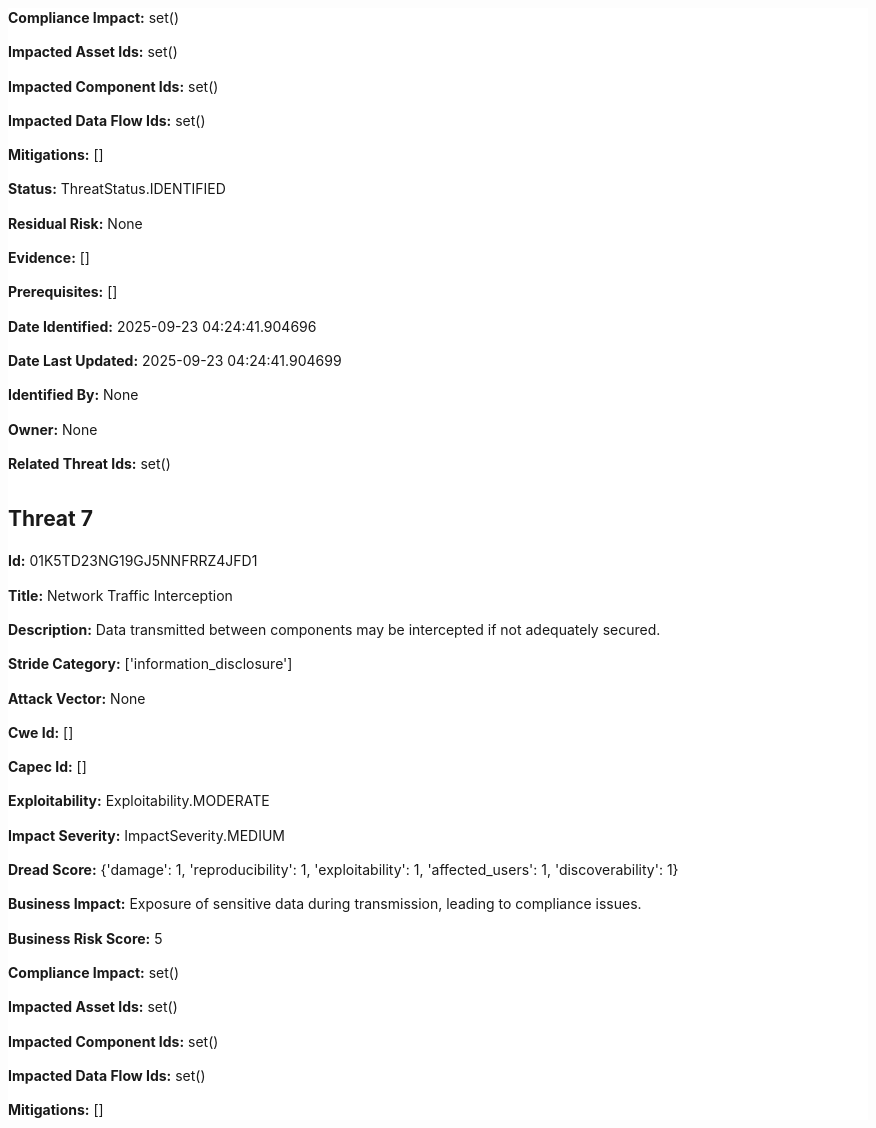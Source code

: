 **Compliance Impact:** set()

**Impacted Asset Ids:** set()

**Impacted Component Ids:** set()

**Impacted Data Flow Ids:** set()

**Mitigations:** []

**Status:** ThreatStatus.IDENTIFIED

**Residual Risk:** None

**Evidence:** []

**Prerequisites:** []

**Date Identified:** 2025-09-23 04:24:41.904696

**Date Last Updated:** 2025-09-23 04:24:41.904699

**Identified By:** None

**Owner:** None

**Related Threat Ids:** set()

## Threat 7

**Id:** 01K5TD23NG19GJ5NNFRRZ4JFD1

**Title:** Network Traffic Interception

**Description:** Data transmitted between components may be intercepted if not adequately secured.

**Stride Category:** ['information_disclosure']

**Attack Vector:** None

**Cwe Id:** []

**Capec Id:** []

**Exploitability:** Exploitability.MODERATE

**Impact Severity:** ImpactSeverity.MEDIUM

**Dread Score:** {'damage': 1, 'reproducibility': 1, 'exploitability': 1, 'affected_users': 1, 'discoverability': 1}

**Business Impact:** Exposure of sensitive data during transmission, leading to compliance issues.

**Business Risk Score:** 5

**Compliance Impact:** set()

**Impacted Asset Ids:** set()

**Impacted Component Ids:** set()

**Impacted Data Flow Ids:** set()

**Mitigations:** []
